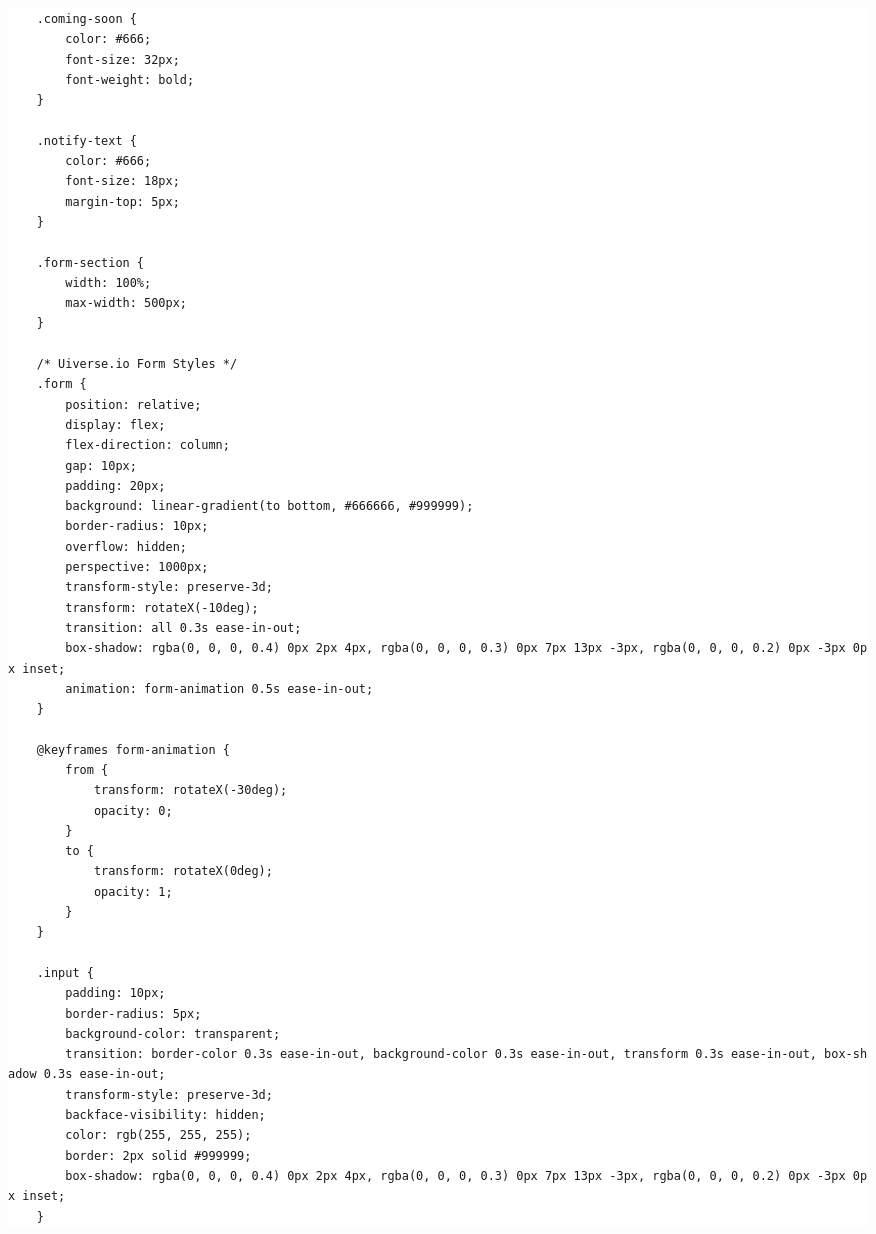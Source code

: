         .coming-soon {
            color: #666;
            font-size: 32px;
            font-weight: bold;
        }

        .notify-text {
            color: #666;
            font-size: 18px;
            margin-top: 5px;
        }

        .form-section {
            width: 100%;
            max-width: 500px;
        }

        /* Uiverse.io Form Styles */
        .form {
            position: relative;
            display: flex;
            flex-direction: column;
            gap: 10px;
            padding: 20px;
            background: linear-gradient(to bottom, #666666, #999999);
            border-radius: 10px;
            overflow: hidden;
            perspective: 1000px;
            transform-style: preserve-3d;
            transform: rotateX(-10deg);
            transition: all 0.3s ease-in-out;
            box-shadow: rgba(0, 0, 0, 0.4) 0px 2px 4px, rgba(0, 0, 0, 0.3) 0px 7px 13px -3px, rgba(0, 0, 0, 0.2) 0px -3px 0px inset;
            animation: form-animation 0.5s ease-in-out;
        }

        @keyframes form-animation {
            from {
                transform: rotateX(-30deg);
                opacity: 0;
            }
            to {
                transform: rotateX(0deg);
                opacity: 1;
            }
        }

        .input {
            padding: 10px;
            border-radius: 5px;
            background-color: transparent;
            transition: border-color 0.3s ease-in-out, background-color 0.3s ease-in-out, transform 0.3s ease-in-out, box-shadow 0.3s ease-in-out;
            transform-style: preserve-3d;
            backface-visibility: hidden;
            color: rgb(255, 255, 255);
            border: 2px solid #999999;
            box-shadow: rgba(0, 0, 0, 0.4) 0px 2px 4px, rgba(0, 0, 0, 0.3) 0px 7px 13px -3px, rgba(0, 0, 0, 0.2) 0px -3px 0px inset;
        }
